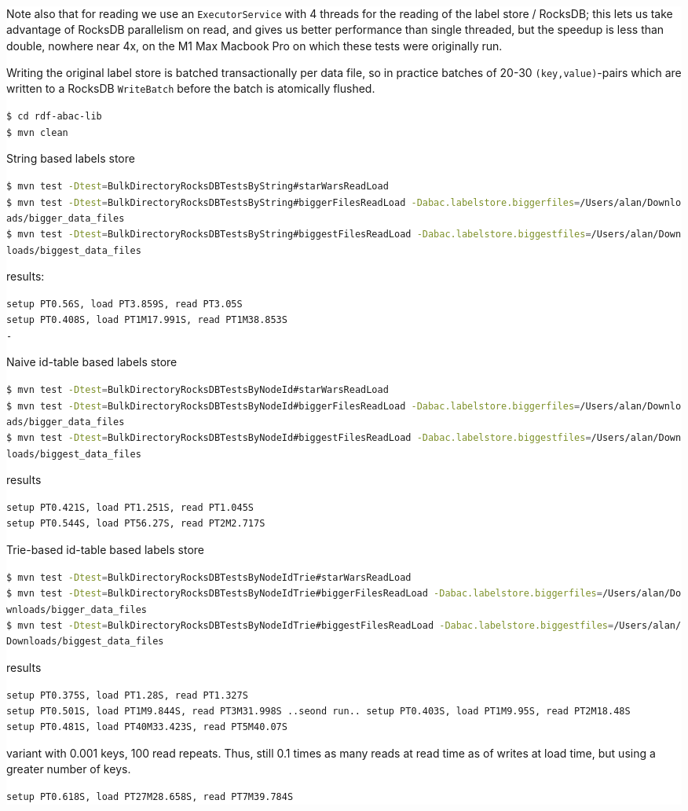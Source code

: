 Note also that for reading we use an `ExecutorService` with 4 threads for the reading of the label store / RocksDB;
this lets us take advantage of RocksDB parallelism on read, and gives us better performance than single threaded,
but the speedup is less than double, nowhere near 4x, on the M1 Max Macbook Pro
on which these tests were originally run.

Writing the original label store is batched transactionally per data file, so in practice batches of 20-30 `(key,value)`-pairs
which are written to a RocksDB `WriteBatch` before the batch is atomically flushed.

```bash
$ cd rdf-abac-lib
$ mvn clean
```

String based labels store
```bash
$ mvn test -Dtest=BulkDirectoryRocksDBTestsByString#starWarsReadLoad
$ mvn test -Dtest=BulkDirectoryRocksDBTestsByString#biggerFilesReadLoad -Dabac.labelstore.biggerfiles=/Users/alan/Downloads/bigger_data_files
$ mvn test -Dtest=BulkDirectoryRocksDBTestsByString#biggestFilesReadLoad -Dabac.labelstore.biggestfiles=/Users/alan/Downloads/biggest_data_files
```

results:
```
setup PT0.56S, load PT3.859S, read PT3.05S
setup PT0.408S, load PT1M17.991S, read PT1M38.853S
-
```

Naive id-table based labels store
```bash
$ mvn test -Dtest=BulkDirectoryRocksDBTestsByNodeId#starWarsReadLoad
$ mvn test -Dtest=BulkDirectoryRocksDBTestsByNodeId#biggerFilesReadLoad -Dabac.labelstore.biggerfiles=/Users/alan/Downloads/bigger_data_files
$ mvn test -Dtest=BulkDirectoryRocksDBTestsByNodeId#biggestFilesReadLoad -Dabac.labelstore.biggestfiles=/Users/alan/Downloads/biggest_data_files
```

results
```
setup PT0.421S, load PT1.251S, read PT1.045S
setup PT0.544S, load PT56.27S, read PT2M2.717S
```

Trie-based id-table based labels store
```bash
$ mvn test -Dtest=BulkDirectoryRocksDBTestsByNodeIdTrie#starWarsReadLoad
$ mvn test -Dtest=BulkDirectoryRocksDBTestsByNodeIdTrie#biggerFilesReadLoad -Dabac.labelstore.biggerfiles=/Users/alan/Downloads/bigger_data_files
$ mvn test -Dtest=BulkDirectoryRocksDBTestsByNodeIdTrie#biggestFilesReadLoad -Dabac.labelstore.biggestfiles=/Users/alan/Downloads/biggest_data_files
```

results
```
setup PT0.375S, load PT1.28S, read PT1.327S
setup PT0.501S, load PT1M9.844S, read PT3M31.998S ..seond run.. setup PT0.403S, load PT1M9.95S, read PT2M18.48S
setup PT0.481S, load PT40M33.423S, read PT5M40.07S
```
variant with 0.001 keys, 100 read repeats. Thus, still 0.1 times as many reads at read time as of writes at load time, but using
a greater number of keys.
```
setup PT0.618S, load PT27M28.658S, read PT7M39.784S
```
